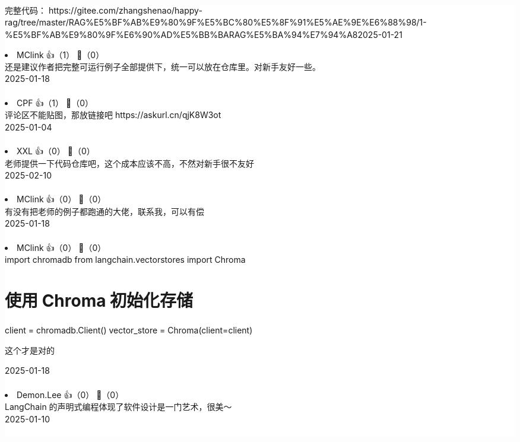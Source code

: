 完整代码：
https:&#47;&#47;gitee.com&#47;zhangshenao&#47;happy-rag&#47;tree&#47;master&#47;RAG%E5%BF%AB%E9%80%9F%E5%BC%80%E5%8F%91%E5%AE%9E%E6%88%98&#47;1-%E5%BF%AB%E9%80%9F%E6%90%AD%E5%BB%BARAG%E5%BA%94%E7%94%A8</div>2025-01-21</li><br/><li><span>MClink</span> 👍（1） 💬（0）<div>还是建议作者把完整可运行例子全部提供下，统一可以放在仓库里。对新手友好一些。</div>2025-01-18</li><br/><li><span>CPF</span> 👍（1） 💬（0）<div>评论区不能贴图，那放链接吧 https:&#47;&#47;askurl.cn&#47;qjK8W3ot</div>2025-01-04</li><br/><li><span>XXL</span> 👍（0） 💬（0）<div>老师提供一下代码仓库吧，这个成本应该不高，不然对新手很不友好</div>2025-02-10</li><br/><li><span>MClink</span> 👍（0） 💬（0）<div>有没有把老师的例子都跑通的大佬，联系我，可以有偿</div>2025-01-18</li><br/><li><span>MClink</span> 👍（0） 💬（0）<div>import chromadb
from langchain.vectorstores import Chroma

# 使用 Chroma 初始化存储
client = chromadb.Client()
vector_store = Chroma(client=client)


这个才是对的</div>2025-01-18</li><br/><li><span>Demon.Lee</span> 👍（0） 💬（0）<div>LangChain 的声明式编程体现了软件设计是一门艺术，很美～</div>2025-01-10</li><br/>
</ul>